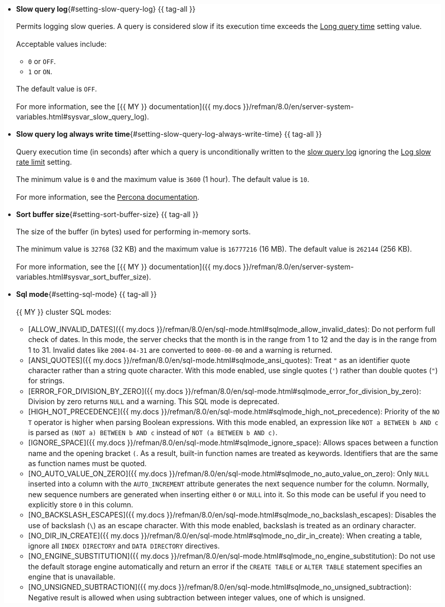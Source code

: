 - **Slow query log**{#setting-slow-query-log} {{ tag-all }}

   Permits logging slow queries. A query is considered slow if its execution time exceeds the [Long query time](#setting-long-query-time) setting value.

   Acceptable values include:

   * `0` or `OFF`.
   * `1` or `ON`.

   The default value is `OFF`.

   For more information, see the [{{ MY }} documentation]({{ my.docs }}/refman/8.0/en/server-system-variables.html#sysvar_slow_query_log).

- **Slow query log always write time**{#setting-slow-query-log-always-write-time} {{ tag-all }}

   Query execution time (in seconds) after which a query is unconditionally written to the [slow query log](#setting-slow-query-log) ignoring the [Log slow rate limit](#setting-log-slow-rate-limit) setting.

   The minimum value is `0` and the maximum value is `3600` (1 hour). The default value is `10`.

   For more information, see the [Percona documentation](https://www.percona.com/doc/percona-server/8.0/diagnostics/slow_extended.html#slow_query_log_always_write_time).

- **Sort buffer size**{#setting-sort-buffer-size} {{ tag-all }}

   The size of the buffer (in bytes) used for performing in-memory sorts.

   The minimum value is `32768` (32 KB) and the maximum value is `16777216` (16 MB). The default value is `262144` (256 KB).

   For more information, see the [{{ MY }} documentation]({{ my.docs }}/refman/8.0/en/server-system-variables.html#sysvar_sort_buffer_size).

- **Sql mode**{#setting-sql-mode} {{ tag-all }}

   {{ MY }} cluster SQL modes:
   - [ALLOW_INVALID_DATES]({{ my.docs }}/refman/8.0/en/sql-mode.html#sqlmode_allow_invalid_dates): Do not perform full check of dates. In this mode, the server checks that the month is in the range from 1 to 12 and the day is in the range from 1 to 31. Invalid dates like `2004-04-31` are converted to `0000-00-00` and a warning is returned.
   - [ANSI_QUOTES]({{ my.docs }}/refman/8.0/en/sql-mode.html#sqlmode_ansi_quotes): Treat `"` as an identifier quote character rather than a string quote character. With this mode enabled, use single quotes (`'`) rather than double quotes (`"`) for strings.
   - [ERROR_FOR_DIVISION_BY_ZERO]({{ my.docs }}/refman/8.0/en/sql-mode.html#sqlmode_error_for_division_by_zero): Division by zero returns `NULL` and a warning. This SQL mode is deprecated.
   - [HIGH_NOT_PRECEDENCE]({{ my.docs }}/refman/8.0/en/sql-mode.html#sqlmode_high_not_precedence): Priority of the `NOT` operator is higher when parsing Boolean expressions. With this mode enabled, an expression like `NOT a BETWEEN b AND c` is parsed as `(NOT a) BETWEEN b AND c` instead of `NOT (a BETWEEN b AND c)`.
   - [IGNORE_SPACE]({{ my.docs }}/refman/8.0/en/sql-mode.html#sqlmode_ignore_space): Allows spaces between a function name and the opening bracket `(`. As a result, built-in function names are treated as keywords. Identifiers that are the same as function names must be quoted.
   - [NO_AUTO_VALUE_ON_ZERO]({{ my.docs }}/refman/8.0/en/sql-mode.html#sqlmode_no_auto_value_on_zero): Only `NULL` inserted into a column with the `AUTO_INCREMENT` attribute generates the next sequence number for the column. Normally, new sequence numbers are generated when inserting either `0` or `NULL` into it. So this mode can be useful if you need to explicitly store `0` in this column.
   - [NO_BACKSLASH_ESCAPES]({{ my.docs }}/refman/8.0/en/sql-mode.html#sqlmode_no_backslash_escapes): Disables the use of backslash (`\`) as an escape character. With this mode enabled, backslash is treated as an ordinary character.
   - [NO_DIR_IN_CREATE]({{ my.docs }}/refman/8.0/en/sql-mode.html#sqlmode_no_dir_in_create): When creating a table, ignore all `INDEX DIRECTORY` and `DATA DIRECTORY` directives.
   - [NO_ENGINE_SUBSTITUTION]({{ my.docs }}/refman/8.0/en/sql-mode.html#sqlmode_no_engine_substitution): Do not use the default storage engine automatically and return an error if the `CREATE TABLE` or `ALTER TABLE` statement specifies an engine that is unavailable.
   - [NO_UNSIGNED_SUBTRACTION]({{ my.docs }}/refman/8.0/en/sql-mode.html#sqlmode_no_unsigned_subtraction): Negative result is allowed when using subtraction between integer values, one of which is unsigned.
